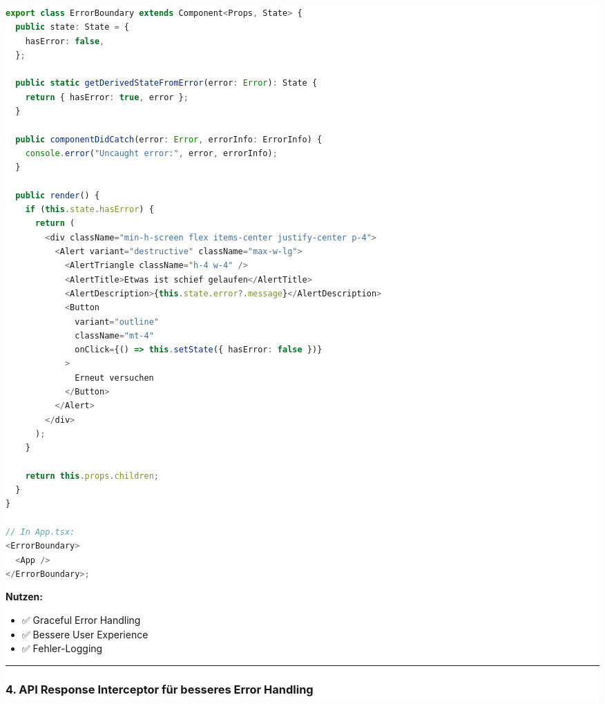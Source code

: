 ```typescript
export class ErrorBoundary extends Component<Props, State> {
  public state: State = {
    hasError: false,
  };

  public static getDerivedStateFromError(error: Error): State {
    return { hasError: true, error };
  }

  public componentDidCatch(error: Error, errorInfo: ErrorInfo) {
    console.error("Uncaught error:", error, errorInfo);
  }

  public render() {
    if (this.state.hasError) {
      return (
        <div className="min-h-screen flex items-center justify-center p-4">
          <Alert variant="destructive" className="max-w-lg">
            <AlertTriangle className="h-4 w-4" />
            <AlertTitle>Etwas ist schief gelaufen</AlertTitle>
            <AlertDescription>{this.state.error?.message}</AlertDescription>
            <Button
              variant="outline"
              className="mt-4"
              onClick={() => this.setState({ hasError: false })}
            >
              Erneut versuchen
            </Button>
          </Alert>
        </div>
      );
    }

    return this.props.children;
  }
}

// In App.tsx:
<ErrorBoundary>
  <App />
</ErrorBoundary>;
```

**Nutzen:**

- ✅ Graceful Error Handling
- ✅ Bessere User Experience
- ✅ Fehler-Logging

---

### 4. API Response Interceptor für besseres Error Handling
